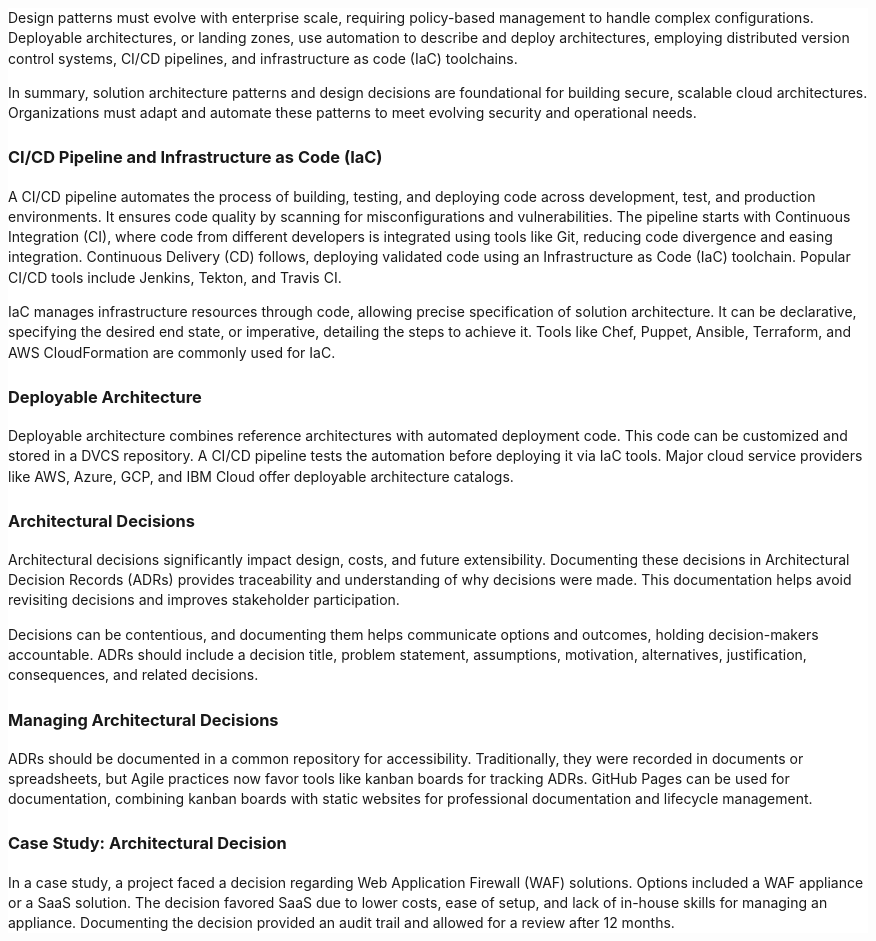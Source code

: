 Design patterns must evolve with enterprise scale, requiring policy-based management to handle complex configurations. Deployable architectures, or landing zones, use automation to describe and deploy architectures, employing distributed version control systems, CI/CD pipelines, and infrastructure as code (IaC) toolchains.

In summary, solution architecture patterns and design decisions are foundational for building secure, scalable cloud architectures. Organizations must adapt and automate these patterns to meet evolving security and operational needs.



### CI/CD Pipeline and Infrastructure as Code (IaC)

A CI/CD pipeline automates the process of building, testing, and deploying code across development, test, and production environments. It ensures code quality by scanning for misconfigurations and vulnerabilities. The pipeline starts with Continuous Integration (CI), where code from different developers is integrated using tools like Git, reducing code divergence and easing integration. Continuous Delivery (CD) follows, deploying validated code using an Infrastructure as Code (IaC) toolchain. Popular CI/CD tools include Jenkins, Tekton, and Travis CI.

IaC manages infrastructure resources through code, allowing precise specification of solution architecture. It can be declarative, specifying the desired end state, or imperative, detailing the steps to achieve it. Tools like Chef, Puppet, Ansible, Terraform, and AWS CloudFormation are commonly used for IaC.

### Deployable Architecture

Deployable architecture combines reference architectures with automated deployment code. This code can be customized and stored in a DVCS repository. A CI/CD pipeline tests the automation before deploying it via IaC tools. Major cloud service providers like AWS, Azure, GCP, and IBM Cloud offer deployable architecture catalogs.

### Architectural Decisions

Architectural decisions significantly impact design, costs, and future extensibility. Documenting these decisions in Architectural Decision Records (ADRs) provides traceability and understanding of why decisions were made. This documentation helps avoid revisiting decisions and improves stakeholder participation.

Decisions can be contentious, and documenting them helps communicate options and outcomes, holding decision-makers accountable. ADRs should include a decision title, problem statement, assumptions, motivation, alternatives, justification, consequences, and related decisions.

### Managing Architectural Decisions

ADRs should be documented in a common repository for accessibility. Traditionally, they were recorded in documents or spreadsheets, but Agile practices now favor tools like kanban boards for tracking ADRs. GitHub Pages can be used for documentation, combining kanban boards with static websites for professional documentation and lifecycle management.

### Case Study: Architectural Decision

In a case study, a project faced a decision regarding Web Application Firewall (WAF) solutions. Options included a WAF appliance or a SaaS solution. The decision favored SaaS due to lower costs, ease of setup, and lack of in-house skills for managing an appliance. Documenting the decision provided an audit trail and allowed for a review after 12 months.
